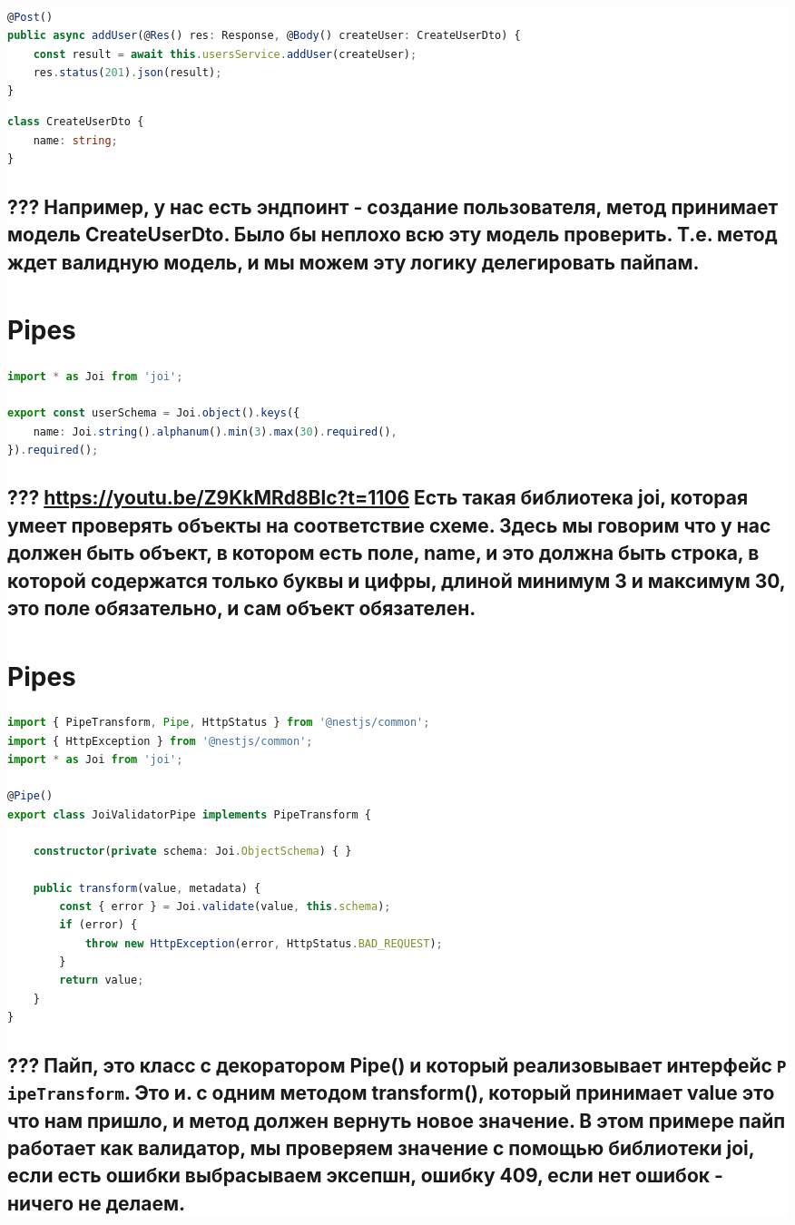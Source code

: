 ```typescript
@Post()
public async addUser(@Res() res: Response, @Body() createUser: CreateUserDto) {
    const result = await this.usersService.addUser(createUser);
    res.status(201).json(result);
}
```
```typescript
class CreateUserDto {
    name: string;
}
```
???
Например, у нас есть эндпоинт - создание пользователя, метод принимает модель CreateUserDto.
Было бы неплохо всю эту модель проверить. Т.е. метод ждет валидную модель, и мы можем эту логику делегировать пайпам.
---
# Pipes
```typescript
import * as Joi from 'joi';

export const userSchema = Joi.object().keys({
    name: Joi.string().alphanum().min(3).max(30).required(),
}).required();
```
???
https://youtu.be/Z9KkMRd8Blc?t=1106
Есть такая библиотека joi, которая умеет проверять объекты на соответствие схеме.
Здесь мы говорим что у нас должен быть объект, в котором есть поле, name, и это должна быть строка, в которой содержатся только буквы и цифры,
длиной минимум 3 и максимум 30, это поле обязательно, и сам объект обязателен.
---
# Pipes
```typescript
import { PipeTransform, Pipe, HttpStatus } from '@nestjs/common';
import { HttpException } from '@nestjs/common';
import * as Joi from 'joi';

@Pipe()
export class JoiValidatorPipe implements PipeTransform {
    
    constructor(private schema: Joi.ObjectSchema) { }

    public transform(value, metadata) {
        const { error } = Joi.validate(value, this.schema);
        if (error) {
            throw new HttpException(error, HttpStatus.BAD_REQUEST);
        }
        return value;
    }
}
```
???
Пайп, это класс с декоратором Pipe() и который реализовывает интерфейс `PipeTransform`.
Это и. с одним методом transform(), который принимает value это что нам пришло, и метод должен вернуть новое значение.
В этом примере пайп работает как валидатор, мы проверяем значение с помощью библиотеки joi, если есть ошибки выбрасываем эксепшн, ошибку 409,
если нет ошибок - ничего не делаем.
---